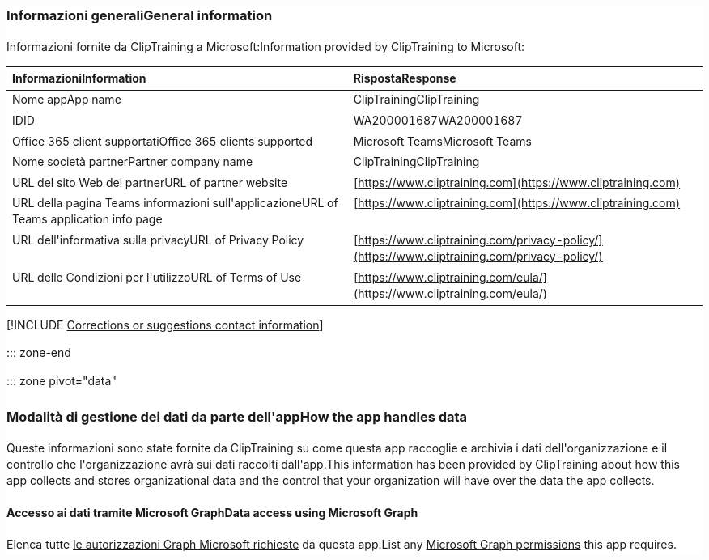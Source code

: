 ### <a name="general-information"></a><span data-ttu-id="23333-107">Informazioni generali</span><span class="sxs-lookup"><span data-stu-id="23333-107">General information</span></span>

<span data-ttu-id="23333-108">Informazioni fornite da ClipTraining a Microsoft:</span><span class="sxs-lookup"><span data-stu-id="23333-108">Information provided by ClipTraining to Microsoft:</span></span>

| <span data-ttu-id="23333-109">**Informazioni**</span><span class="sxs-lookup"><span data-stu-id="23333-109">**Information**</span></span> | <span data-ttu-id="23333-110">**Risposta**</span><span class="sxs-lookup"><span data-stu-id="23333-110">**Response**</span></span> |
|:----------------|:-------------|
| <span data-ttu-id="23333-111">Nome app</span><span class="sxs-lookup"><span data-stu-id="23333-111">App name</span></span> | <span data-ttu-id="23333-112">ClipTraining</span><span class="sxs-lookup"><span data-stu-id="23333-112">ClipTraining</span></span> |
| <span data-ttu-id="23333-113">ID</span><span class="sxs-lookup"><span data-stu-id="23333-113">ID</span></span> | <span data-ttu-id="23333-114">WA200001687</span><span class="sxs-lookup"><span data-stu-id="23333-114">WA200001687</span></span> |
| <span data-ttu-id="23333-115">Office 365 client supportati</span><span class="sxs-lookup"><span data-stu-id="23333-115">Office 365 clients supported</span></span> | <span data-ttu-id="23333-116">Microsoft Teams</span><span class="sxs-lookup"><span data-stu-id="23333-116">Microsoft Teams</span></span> |
| <span data-ttu-id="23333-117">Nome società partner</span><span class="sxs-lookup"><span data-stu-id="23333-117">Partner company name</span></span> | <span data-ttu-id="23333-118">ClipTraining</span><span class="sxs-lookup"><span data-stu-id="23333-118">ClipTraining</span></span> |
| <span data-ttu-id="23333-119">URL del sito Web del partner</span><span class="sxs-lookup"><span data-stu-id="23333-119">URL of partner website</span></span> | [https://www.cliptraining.com](https://www.cliptraining.com) |
| <span data-ttu-id="23333-120">URL della pagina Teams informazioni sull'applicazione</span><span class="sxs-lookup"><span data-stu-id="23333-120">URL of Teams application info page</span></span> | [https://www.cliptraining.com](https://www.cliptraining.com) |
| <span data-ttu-id="23333-121">URL dell'informativa sulla privacy</span><span class="sxs-lookup"><span data-stu-id="23333-121">URL of Privacy Policy</span></span> | [https://www.cliptraining.com/privacy-policy/](https://www.cliptraining.com/privacy-policy/) |
| <span data-ttu-id="23333-122">URL delle Condizioni per l'utilizzo</span><span class="sxs-lookup"><span data-stu-id="23333-122">URL of Terms of Use</span></span> | [https://www.cliptraining.com/eula/](https://www.cliptraining.com/eula/) |

 [!INCLUDE [Corrections or suggestions contact information](../includes/corrections-or-suggestions.md)]

::: zone-end

::: zone pivot="data"

### <a name="how-the-app-handles-data"></a><span data-ttu-id="23333-123">Modalità di gestione dei dati da parte dell'app</span><span class="sxs-lookup"><span data-stu-id="23333-123">How the app handles data</span></span>

<span data-ttu-id="23333-124">Queste informazioni sono state fornite da ClipTraining su come questa app raccoglie e archivia i dati dell'organizzazione e il controllo che l'organizzazione avrà sui dati raccolti dall'app.</span><span class="sxs-lookup"><span data-stu-id="23333-124">This information has been provided by ClipTraining about how this app collects and stores organizational data and the control that your organization will have over the data the app collects.</span></span>

#### <a name="data-access-using-microsoft-graph"></a><span data-ttu-id="23333-125">Accesso ai dati tramite Microsoft Graph</span><span class="sxs-lookup"><span data-stu-id="23333-125">Data access using Microsoft Graph</span></span>

<span data-ttu-id="23333-126">Elenca tutte [le autorizzazioni Graph Microsoft richieste](https://docs.microsoft.com/graph/permissions-reference) da questa app.</span><span class="sxs-lookup"><span data-stu-id="23333-126">List any [Microsoft Graph permissions](https://docs.microsoft.com/graph/permissions-reference) this app requires.</span></span>
